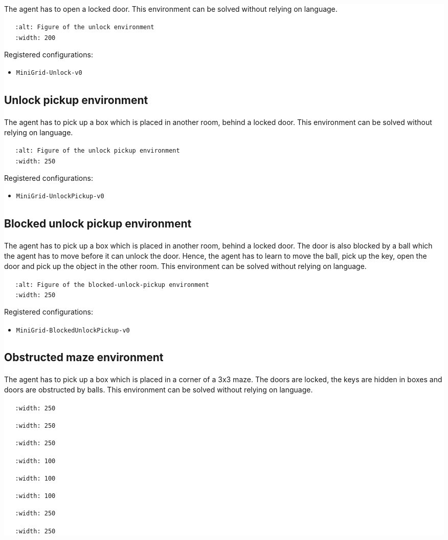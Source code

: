 The agent has to open a locked door. This environment can be solved without
relying on language.

```{figure} ../_static/img/figures/Unlock.png
   :alt: Figure of the unlock environment
   :width: 200
```

Registered configurations:
- `MiniGrid-Unlock-v0`

## Unlock pickup environment

The agent has to pick up a box which is placed in another room, behind a
locked door. This environment can be solved without relying on language.

```{figure} ../_static/img/figures/UnlockPickup.png
   :alt: Figure of the unlock pickup environment
   :width: 250
```
Registered configurations:
- `MiniGrid-UnlockPickup-v0`

## Blocked unlock pickup environment

The agent has to pick up a box which is placed in another room, behind a
locked door. The door is also blocked by a ball which the agent has to move
before it can unlock the door. Hence, the agent has to learn to move the ball,
pick up the key, open the door and pick up the object in the other room.
This environment can be solved without relying on language.

```{figure} ../_static/img/figures/BlockedUnlockPickup.png
   :alt: Figure of the blocked-unlock-pickup environment
   :width: 250
```

Registered configurations:
- `MiniGrid-BlockedUnlockPickup-v0`

## Obstructed maze environment

The agent has to pick up a box which is placed in a corner of a 3x3 maze.
The doors are locked, the keys are hidden in boxes and doors are obstructed
by balls. This environment can be solved without relying on language.

```{figure} ../_static/img/figures/ObstructedMaze-1Dl.png
   :width: 250
```
```{figure} ../_static/img/figures/ObstructedMaze-1Dlh.png
   :width: 250
```
```{figure} ../_static/img/figures/ObstructedMaze-1Dlhb.png
   :width: 250
```
```{figure} ../_static/img/figures/ObstructedMaze-2Dl.png
   :width: 100
```
```{figure} ../_static/img/figures/ObstructedMaze-2Dlh.png
   :width: 100
```
```{figure} ../_static/img/figures/ObstructedMaze-2Dlhb.png
   :width: 100
```
```{figure} ../_static/img/figures/ObstructedMaze-1Q.png
   :width: 250
```
```{figure} ../_static/img/figures/ObstructedMaze-2Q.png
   :width: 250
```
```{figure} ../_static/img/figures/ObstructedMaze-4Q.png
```